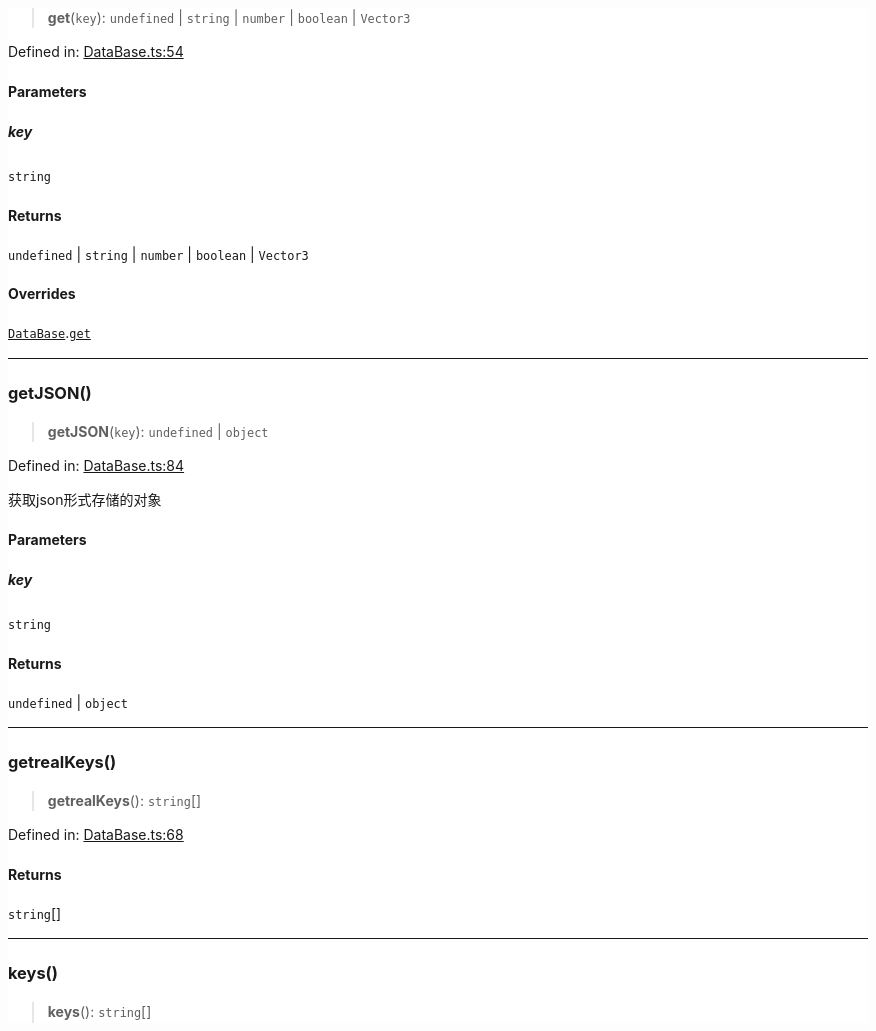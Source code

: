 > **get**(`key`): `undefined` \| `string` \| `number` \| `boolean` \| `Vector3`

Defined in: [DataBase.ts:54](https://github.com/XiaoYangx666/SAPI-Pro/blob/f4b3a55bd14c42fce5d687eca57d1987c433a912/src/SAPI-Pro/DataBase.ts#L54)

#### Parameters

##### key

`string`

#### Returns

`undefined` \| `string` \| `number` \| `boolean` \| `Vector3`

#### Overrides

[`DataBase`](DataBase.md).[`get`](DataBase.md#get)

***

### getJSON()

> **getJSON**(`key`): `undefined` \| `object`

Defined in: [DataBase.ts:84](https://github.com/XiaoYangx666/SAPI-Pro/blob/f4b3a55bd14c42fce5d687eca57d1987c433a912/src/SAPI-Pro/DataBase.ts#L84)

获取json形式存储的对象

#### Parameters

##### key

`string`

#### Returns

`undefined` \| `object`

***

### getrealKeys()

> **getrealKeys**(): `string`[]

Defined in: [DataBase.ts:68](https://github.com/XiaoYangx666/SAPI-Pro/blob/f4b3a55bd14c42fce5d687eca57d1987c433a912/src/SAPI-Pro/DataBase.ts#L68)

#### Returns

`string`[]

***

### keys()

> **keys**(): `string`[]
